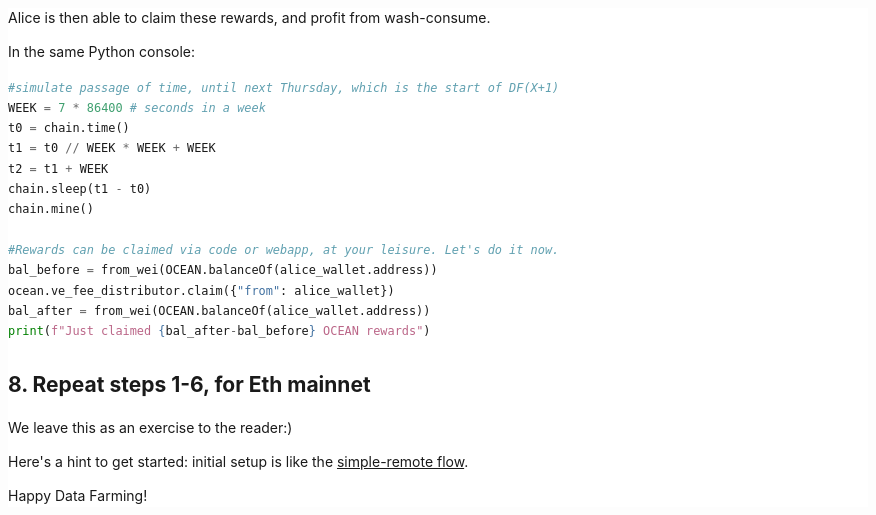 Alice is then able to claim these rewards, and profit from wash-consume. 

In the same Python console:
```python
#simulate passage of time, until next Thursday, which is the start of DF(X+1)
WEEK = 7 * 86400 # seconds in a week
t0 = chain.time()
t1 = t0 // WEEK * WEEK + WEEK
t2 = t1 + WEEK
chain.sleep(t1 - t0) 
chain.mine()

#Rewards can be claimed via code or webapp, at your leisure. Let's do it now.
bal_before = from_wei(OCEAN.balanceOf(alice_wallet.address))
ocean.ve_fee_distributor.claim({"from": alice_wallet})
bal_after = from_wei(OCEAN.balanceOf(alice_wallet.address))
print(f"Just claimed {bal_after-bal_before} OCEAN rewards") 
```

## 8. Repeat steps 1-6, for Eth mainnet

We leave this as an exercise to the reader:)

Here's a hint to get started: initial setup is like the [simple-remote flow](simple-remote.md).

Happy Data Farming!

